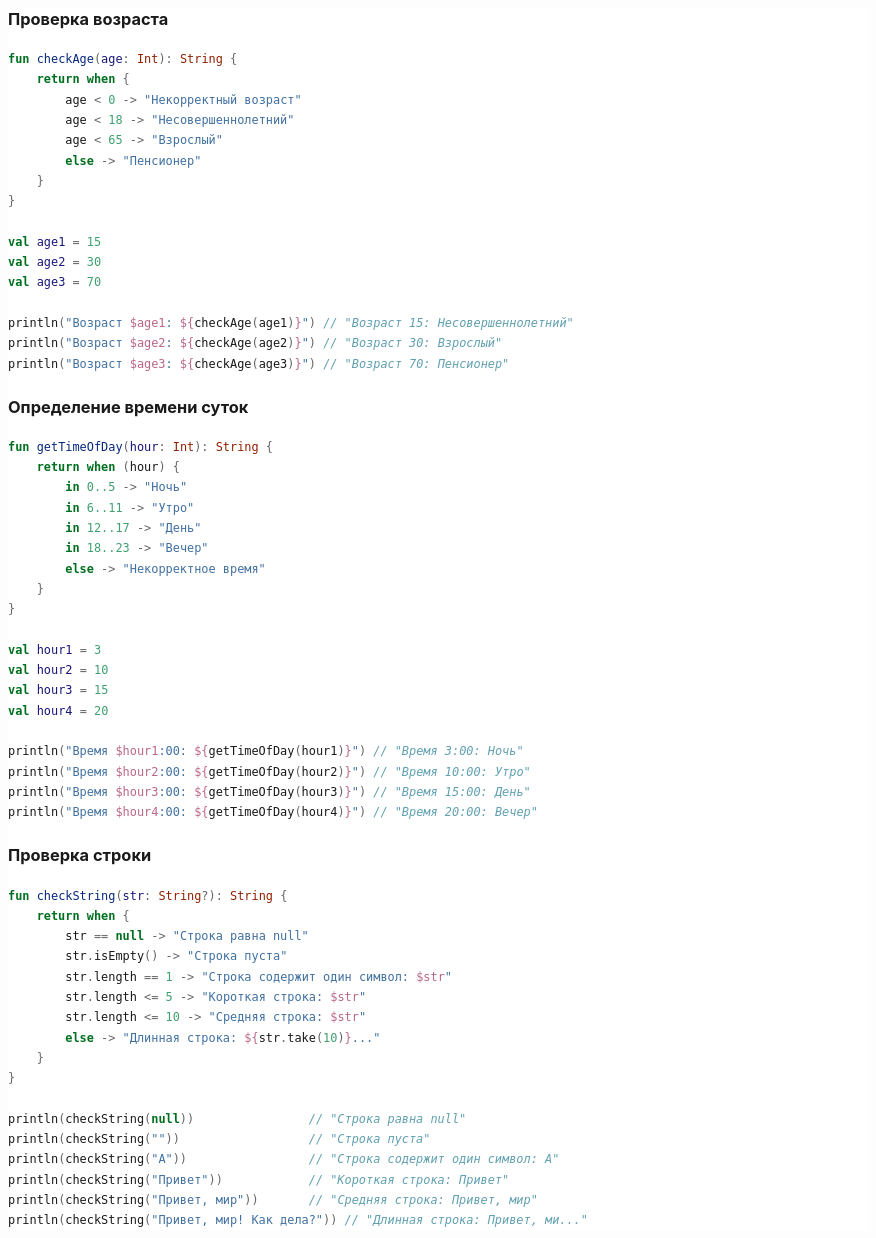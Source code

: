 ### Проверка возраста

```kotlin
fun checkAge(age: Int): String {
    return when {
        age < 0 -> "Некорректный возраст"
        age < 18 -> "Несовершеннолетний"
        age < 65 -> "Взрослый"
        else -> "Пенсионер"
    }
}

val age1 = 15
val age2 = 30
val age3 = 70

println("Возраст $age1: ${checkAge(age1)}") // "Возраст 15: Несовершеннолетний"
println("Возраст $age2: ${checkAge(age2)}") // "Возраст 30: Взрослый"
println("Возраст $age3: ${checkAge(age3)}") // "Возраст 70: Пенсионер"
```

### Определение времени суток

```kotlin
fun getTimeOfDay(hour: Int): String {
    return when (hour) {
        in 0..5 -> "Ночь"
        in 6..11 -> "Утро"
        in 12..17 -> "День"
        in 18..23 -> "Вечер"
        else -> "Некорректное время"
    }
}

val hour1 = 3
val hour2 = 10
val hour3 = 15
val hour4 = 20

println("Время $hour1:00: ${getTimeOfDay(hour1)}") // "Время 3:00: Ночь"
println("Время $hour2:00: ${getTimeOfDay(hour2)}") // "Время 10:00: Утро"
println("Время $hour3:00: ${getTimeOfDay(hour3)}") // "Время 15:00: День"
println("Время $hour4:00: ${getTimeOfDay(hour4)}") // "Время 20:00: Вечер"
```

### Проверка строки

```kotlin
fun checkString(str: String?): String {
    return when {
        str == null -> "Строка равна null"
        str.isEmpty() -> "Строка пуста"
        str.length == 1 -> "Строка содержит один символ: $str"
        str.length <= 5 -> "Короткая строка: $str"
        str.length <= 10 -> "Средняя строка: $str"
        else -> "Длинная строка: ${str.take(10)}..."
    }
}

println(checkString(null))                // "Строка равна null"
println(checkString(""))                  // "Строка пуста"
println(checkString("A"))                 // "Строка содержит один символ: A"
println(checkString("Привет"))            // "Короткая строка: Привет"
println(checkString("Привет, мир"))       // "Средняя строка: Привет, мир"
println(checkString("Привет, мир! Как дела?")) // "Длинная строка: Привет, ми..."
```